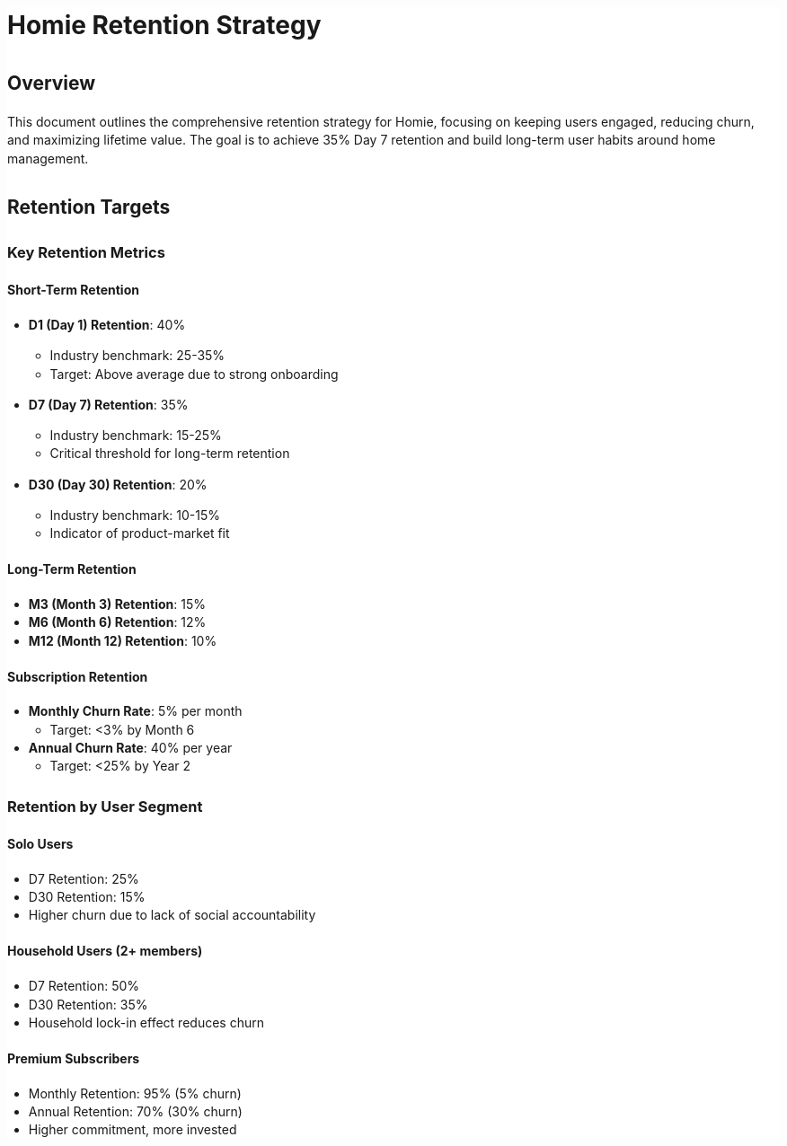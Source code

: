 # Homie Retention Strategy

## Overview
This document outlines the comprehensive retention strategy for Homie, focusing on keeping users engaged, reducing churn, and maximizing lifetime value. The goal is to achieve 35% Day 7 retention and build long-term user habits around home management.

## Retention Targets

### Key Retention Metrics

#### Short-Term Retention
- **D1 (Day 1) Retention**: 40%
  - Industry benchmark: 25-35%
  - Target: Above average due to strong onboarding

- **D7 (Day 7) Retention**: 35%
  - Industry benchmark: 15-25%
  - Critical threshold for long-term retention

- **D30 (Day 30) Retention**: 20%
  - Industry benchmark: 10-15%
  - Indicator of product-market fit

#### Long-Term Retention
- **M3 (Month 3) Retention**: 15%
- **M6 (Month 6) Retention**: 12%
- **M12 (Month 12) Retention**: 10%

#### Subscription Retention
- **Monthly Churn Rate**: 5% per month
  - Target: <3% by Month 6
- **Annual Churn Rate**: 40% per year
  - Target: <25% by Year 2

### Retention by User Segment

#### Solo Users
- D7 Retention: 25%
- D30 Retention: 15%
- Higher churn due to lack of social accountability

#### Household Users (2+ members)
- D7 Retention: 50%
- D30 Retention: 35%
- Household lock-in effect reduces churn

#### Premium Subscribers
- Monthly Retention: 95% (5% churn)
- Annual Retention: 70% (30% churn)
- Higher commitment, more invested
